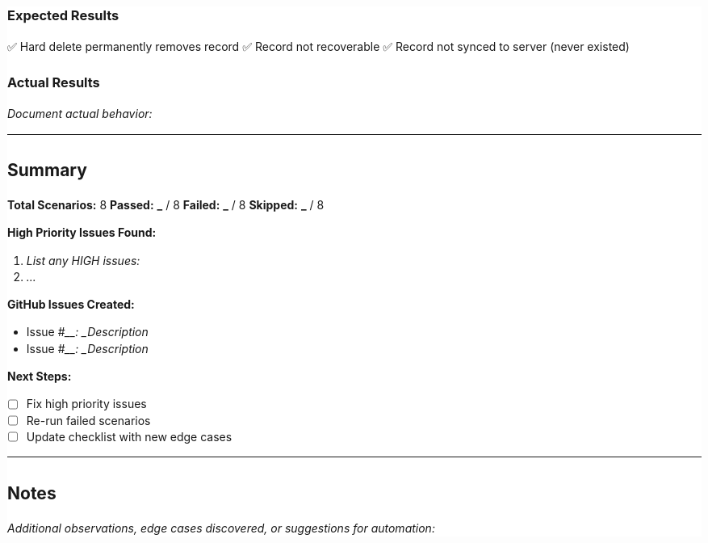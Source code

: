### Expected Results

✅ Hard delete permanently removes record
✅ Record not recoverable
✅ Record not synced to server (never existed)

### Actual Results

_Document actual behavior:_

---

## Summary

**Total Scenarios:** 8
**Passed:** **\_** / 8
**Failed:** **\_** / 8
**Skipped:** **\_** / 8

**High Priority Issues Found:**

1. _List any HIGH issues:_
2. _..._

**GitHub Issues Created:**

- Issue #_\_\_: \_Description_
- Issue #_\_\_: \_Description_

**Next Steps:**

- [ ] Fix high priority issues
- [ ] Re-run failed scenarios
- [ ] Update checklist with new edge cases

---

## Notes

_Additional observations, edge cases discovered, or suggestions for automation:_
